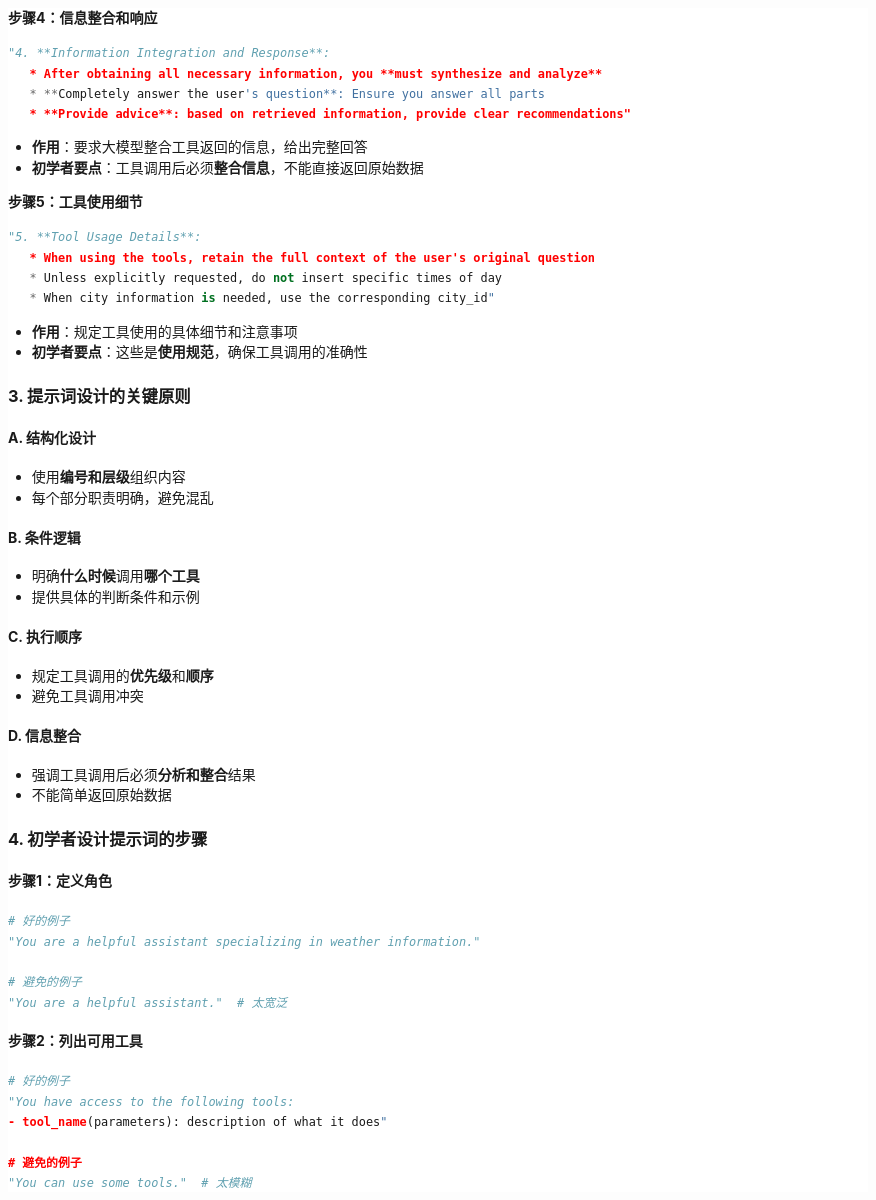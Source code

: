 **步骤4：信息整合和响应**
```python
"4. **Information Integration and Response**:
   * After obtaining all necessary information, you **must synthesize and analyze**
   * **Completely answer the user's question**: Ensure you answer all parts
   * **Provide advice**: based on retrieved information, provide clear recommendations"
```
- **作用**：要求大模型整合工具返回的信息，给出完整回答
- **初学者要点**：工具调用后必须**整合信息**，不能直接返回原始数据

**步骤5：工具使用细节**
```python
"5. **Tool Usage Details**:
   * When using the tools, retain the full context of the user's original question
   * Unless explicitly requested, do not insert specific times of day
   * When city information is needed, use the corresponding city_id"
```
- **作用**：规定工具使用的具体细节和注意事项
- **初学者要点**：这些是**使用规范**，确保工具调用的准确性

### 3. 提示词设计的关键原则

#### **A. 结构化设计**
- 使用**编号和层级**组织内容
- 每个部分职责明确，避免混乱

#### **B. 条件逻辑**
- 明确**什么时候**调用**哪个工具**
- 提供具体的判断条件和示例

#### **C. 执行顺序**
- 规定工具调用的**优先级**和**顺序**
- 避免工具调用冲突

#### **D. 信息整合**
- 强调工具调用后必须**分析和整合**结果
- 不能简单返回原始数据

### 4. 初学者设计提示词的步骤

#### **步骤1：定义角色**
```python
# 好的例子
"You are a helpful assistant specializing in weather information."

# 避免的例子
"You are a helpful assistant."  # 太宽泛
```

#### **步骤2：列出可用工具**
```python
# 好的例子
"You have access to the following tools:
- tool_name(parameters): description of what it does"

# 避免的例子
"You can use some tools."  # 太模糊
```
